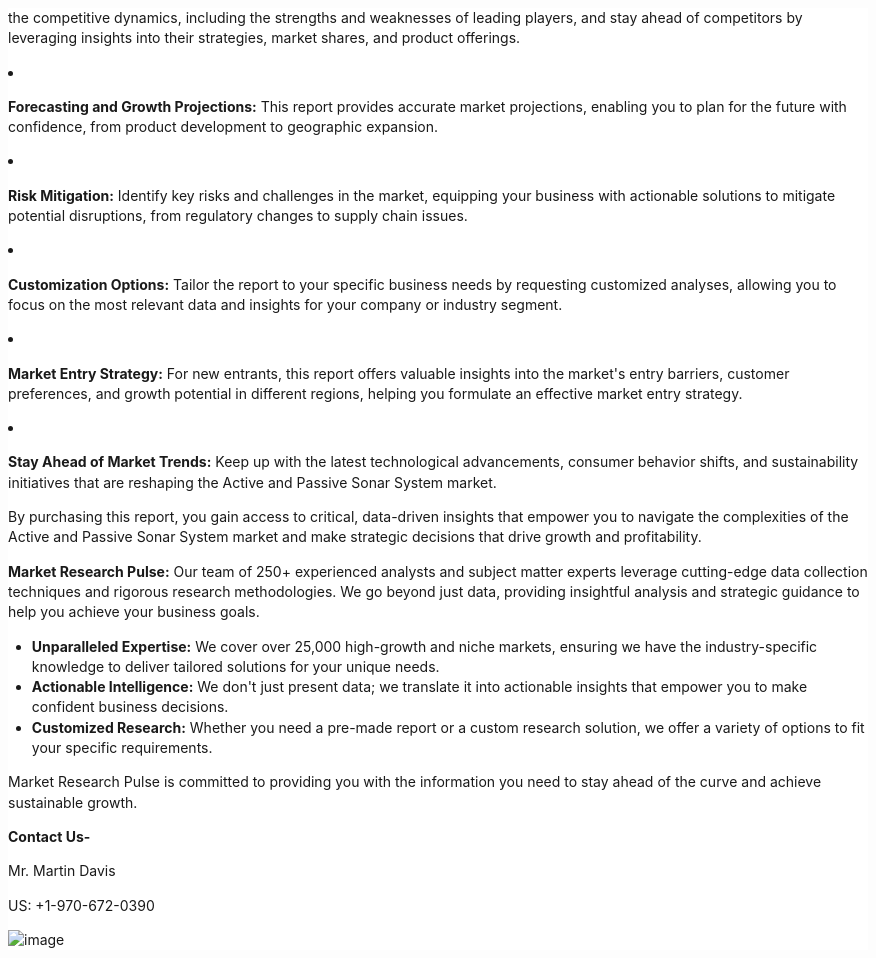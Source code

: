 the competitive dynamics, including the strengths and weaknesses of leading players, and stay ahead of competitors by leveraging insights into their strategies, market shares, and product offerings.</p></li><li><p><strong>Forecasting and Growth Projections:</strong> This report provides accurate market projections, enabling you to plan for the future with confidence, from product development to geographic expansion.</p></li><li><p><strong>Risk Mitigation:</strong> Identify key risks and challenges in the market, equipping your business with actionable solutions to mitigate potential disruptions, from regulatory changes to supply chain issues.</p></li><li><p><strong>Customization Options:</strong> Tailor the report to your specific business needs by requesting customized analyses, allowing you to focus on the most relevant data and insights for your company or industry segment.</p></li><li><p><strong>Market Entry Strategy:</strong> For new entrants, this report offers valuable insights into the market's entry barriers, customer preferences, and growth potential in different regions, helping you formulate an effective market entry strategy.</p></li><li><p><strong>Stay Ahead of Market Trends:</strong> Keep up with the latest technological advancements, consumer behavior shifts, and sustainability initiatives that are reshaping the Active and Passive Sonar System market.</p></li></ol><p>By purchasing this report, you gain access to critical, data-driven insights that empower you to navigate the complexities of the Active and Passive Sonar System market and make strategic decisions that drive growth and profitability.</p><p><strong>Market Research Pulse:</strong>&nbsp;Our team of 250+ experienced analysts and subject matter experts leverage cutting-edge data collection techniques and rigorous research methodologies. We go beyond just data, providing insightful analysis and strategic guidance to help you achieve your business goals.</p><ul><li><strong>Unparalleled Expertise:</strong>&nbsp;We cover over 25,000 high-growth and niche markets, ensuring we have the industry-specific knowledge to deliver tailored solutions for your unique needs.</li><li><strong>Actionable Intelligence:</strong>&nbsp;We don't just present data; we translate it into actionable insights that empower you to make confident business decisions.</li><li><strong>Customized Research:</strong>&nbsp;Whether you need a pre-made report or a custom research solution, we offer a variety of options to fit your specific requirements.</li></ul><p>Market Research Pulse is committed to providing you with the information you need to stay ahead of the curve and achieve sustainable growth.</p><p><strong>Contact Us-</strong></p><p>Mr. Martin Davis</p><p>US: +1-970-672-0390</p>
![image](https://github.com/user-attachments/assets/3c154a46-910c-4814-b5e0-7d39ce92b058)

